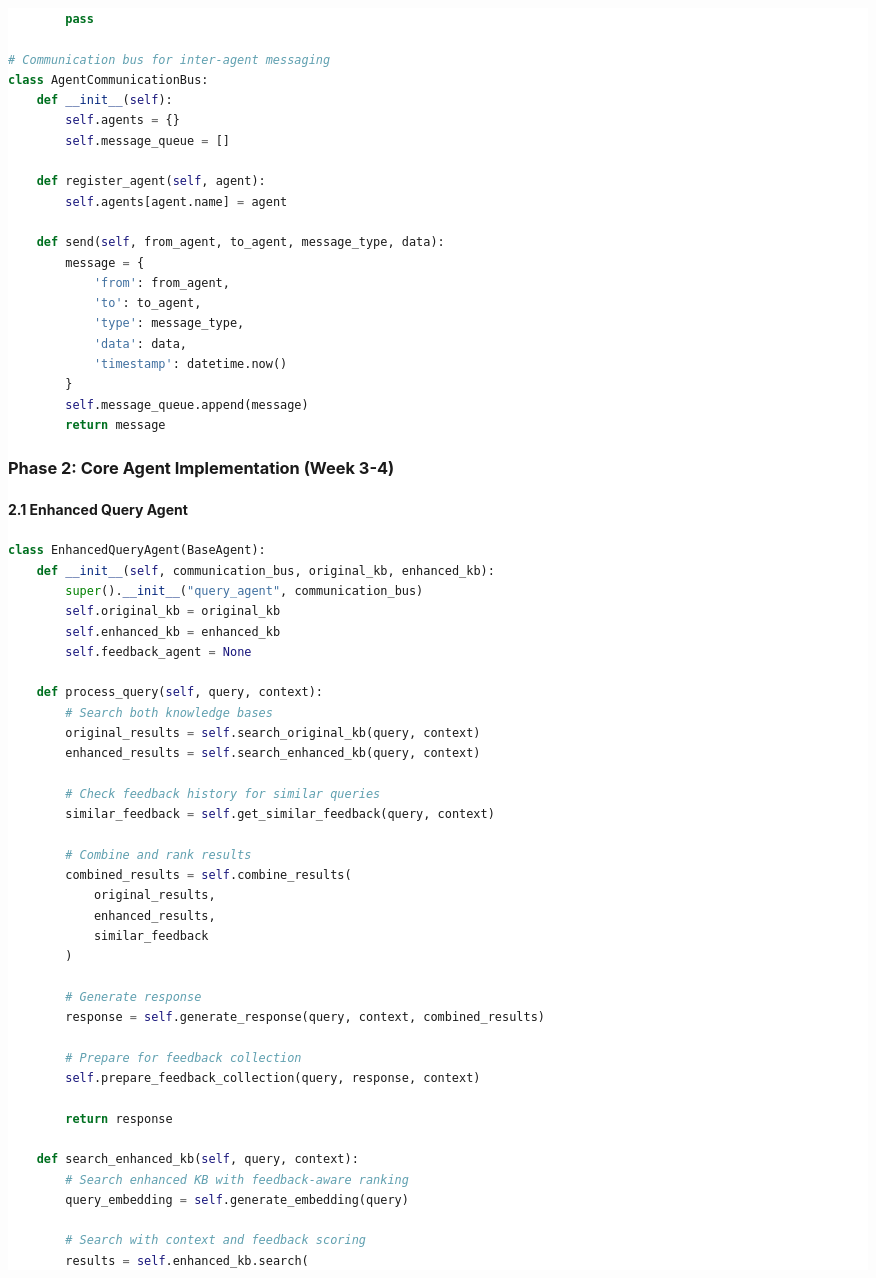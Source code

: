 ```python
        pass

# Communication bus for inter-agent messaging
class AgentCommunicationBus:
    def __init__(self):
        self.agents = {}
        self.message_queue = []
    
    def register_agent(self, agent):
        self.agents[agent.name] = agent
    
    def send(self, from_agent, to_agent, message_type, data):
        message = {
            'from': from_agent,
            'to': to_agent,
            'type': message_type,
            'data': data,
            'timestamp': datetime.now()
        }
        self.message_queue.append(message)
        return message
```

### **Phase 2: Core Agent Implementation (Week 3-4)**

#### **2.1 Enhanced Query Agent**
```python
class EnhancedQueryAgent(BaseAgent):
    def __init__(self, communication_bus, original_kb, enhanced_kb):
        super().__init__("query_agent", communication_bus)
        self.original_kb = original_kb
        self.enhanced_kb = enhanced_kb
        self.feedback_agent = None
    
    def process_query(self, query, context):
        # Search both knowledge bases
        original_results = self.search_original_kb(query, context)
        enhanced_results = self.search_enhanced_kb(query, context)
        
        # Check feedback history for similar queries
        similar_feedback = self.get_similar_feedback(query, context)
        
        # Combine and rank results
        combined_results = self.combine_results(
            original_results, 
            enhanced_results, 
            similar_feedback
        )
        
        # Generate response
        response = self.generate_response(query, context, combined_results)
        
        # Prepare for feedback collection
        self.prepare_feedback_collection(query, response, context)
        
        return response
    
    def search_enhanced_kb(self, query, context):
        # Search enhanced KB with feedback-aware ranking
        query_embedding = self.generate_embedding(query)
        
        # Search with context and feedback scoring
        results = self.enhanced_kb.search(
```